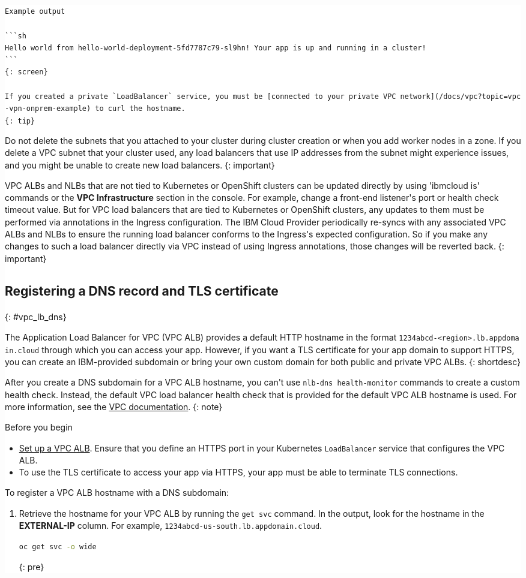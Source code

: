     Example output

    ```sh
    Hello world from hello-world-deployment-5fd7787c79-sl9hn! Your app is up and running in a cluster!
    ```
    {: screen}

    If you created a private `LoadBalancer` service, you must be [connected to your private VPC network](/docs/vpc?topic=vpc-vpn-onprem-example) to curl the hostname.
    {: tip}

Do not delete the subnets that you attached to your cluster during cluster creation or when you add worker nodes in a zone. If you delete a VPC subnet that your cluster used, any load balancers that use IP addresses from the subnet might experience issues, and you might be unable to create new load balancers.
{: important}

VPC ALBs and NLBs that are not tied to Kubernetes or OpenShift clusters can be updated directly by using 'ibmcloud is' commands or the **VPC Infrastructure** section in the console. For example, change a front-end listener's port or health check timeout value. But for VPC load balancers that are tied to Kubernetes or OpenShift clusters, any updates to them must be performed via annotations in the Ingress configuration. The IBM Cloud Provider periodically re-syncs with any associated VPC ALBs and NLBs to ensure the running load balancer conforms to the Ingress's expected configuration. So if you make any changes to such a load balancer directly via VPC instead of using Ingress annotations, those changes will be reverted back.
{: important}

## Registering a DNS record and TLS certificate
{: #vpc_lb_dns}

The Application Load Balancer for VPC (VPC ALB) provides a default HTTP hostname in the format `1234abcd-<region>.lb.appdomain.cloud` through which you can access your app. However, if you want a TLS certificate for your app domain to support HTTPS, you can create an IBM-provided subdomain or bring your own custom domain for both public and private VPC ALBs.
{: shortdesc}

After you create a DNS subdomain for a VPC ALB hostname, you can't use `nlb-dns health-monitor` commands to create a custom health check. Instead, the default VPC load balancer health check that is provided for the default VPC ALB hostname is used. For more information, see the [VPC documentation](/docs/vpc?topic=vpc-alb-health-checks).
{: note}

Before you begin

- [Set up a VPC ALB](#setup_vpc_alb). Ensure that you define an HTTPS port in your Kubernetes `LoadBalancer` service that configures the VPC ALB.
- To use the TLS certificate to access your app via HTTPS, your app must be able to terminate TLS connections.

To register a VPC ALB hostname with a DNS subdomain:

1. Retrieve the hostname for your VPC ALB by running the `get svc` command. In the output, look for the hostname in the **EXTERNAL-IP** column. For example, `1234abcd-us-south.lb.appdomain.cloud`. 
    ```sh
    oc get svc -o wide
    ```
    {: pre}
